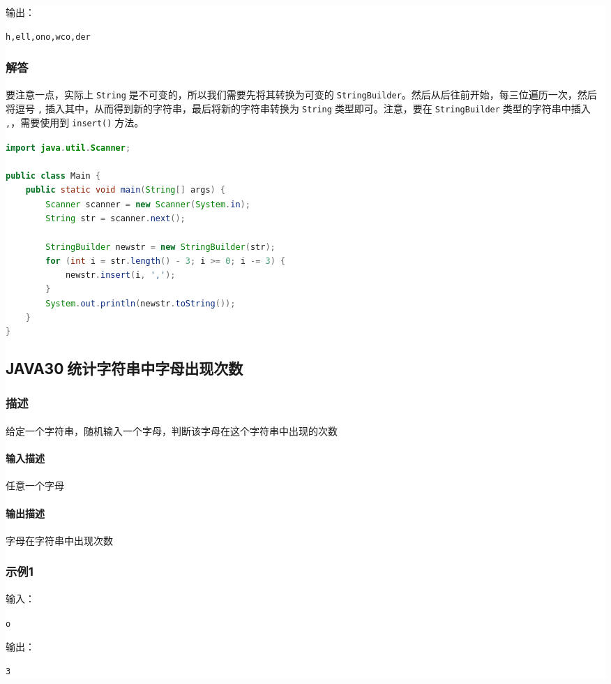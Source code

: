 输出：

```
h,ell,ono,wco,der
```

### 解答

要注意一点，实际上 `String` 是不可变的，所以我们需要先将其转换为可变的 `StringBuilder`。然后从后往前开始，每三位遍历一次，然后将逗号 `,` 插入其中，从而得到新的字符串，最后将新的字符串转换为 `String` 类型即可。注意，要在 `StringBuilder` 类型的字符串中插入 `,`，需要使用到 `insert()` 方法。

```java
import java.util.Scanner;

public class Main {
    public static void main(String[] args) {
        Scanner scanner = new Scanner(System.in);
        String str = scanner.next();

        StringBuilder newstr = new StringBuilder(str);
        for (int i = str.length() - 3; i >= 0; i -= 3) {
            newstr.insert(i, ',');
        }
        System.out.println(newstr.toString());
    }
}
```



## JAVA30 统计字符串中字母出现次数

### 描述

给定一个字符串，随机输入一个字母，判断该字母在这个字符串中出现的次数

#### 输入描述

任意一个字母

#### 输出描述

字母在字符串中出现次数

### 示例1

输入：

```
o
```

输出：

```
3
```
